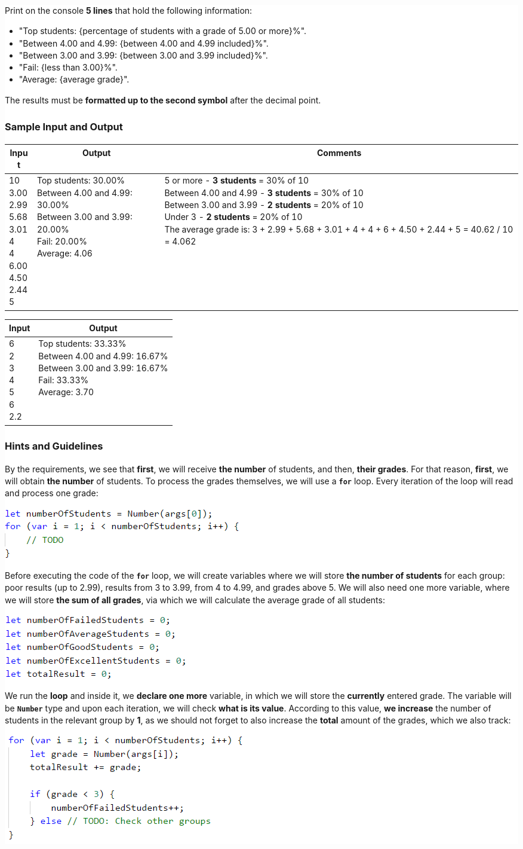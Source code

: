 Print on the console **5 lines** that hold the following information:
 * "Top students: {percentage of students with a grade of 5.00 or more}%".
 * "Between 4.00 and 4.99: {between 4.00 and 4.99 included}%".
 * "Between 3.00 and 3.99: {between 3.00 and 3.99 included}%".
 * "Fail: {less than 3.00}%".
 * "Average: {average grade}".

The results must be **formatted up to the second symbol** after the decimal point.


### Sample Input and Output

|Input|Output|Comments|
|-----|------|--------|
|10<br>3.00<br>2.99<br>5.68<br>3.01<br>4<br>4<br>6.00<br>4.50<br>2.44<br>5<br>|Top students: 30.00%<br>Between 4.00 and 4.99: 30.00%<br>Between 3.00 and 3.99: 20.00%<br>Fail: 20.00%<br>Average: 4.06|5 or more - **3 students** = 30% of 10<br>Between 4.00 and 4.99 - **3 students** = 30% of 10<br>Between 3.00 and 3.99 - **2 students** = 20% of 10<br>Under 3 - **2 students** = 20% of 10<br>The average grade is: 3 + 2.99 + 5.68 + 3.01 + 4 + 4 + 6 + 4.50 + 2.44 + 5 = 40.62 / 10 = 4.062|

|Input|Output|
|-----|------|
|6<br>2<br>3<br>4<br>5<br>6<br>2.2|Top students: 33.33%<br>Between 4.00 and 4.99: 16.67%<br>Between 3.00 and 3.99: 16.67%<br>Fail: 33.33%<br>Average: 3.70|

### Hints and Guidelines

By the requirements, we see that **first**, we will receive **the number** of students, and then, **their grades**. For that reason, **first**, we will obtain **the number** of students. To process the grades themselves, we will use a **`for`** loop. Every iteration of the loop will read and process one grade:

![](assets/chapter-8-2-images/04.Grades-01.png)

Before executing the code of the **`for`** loop, we will create variables where we will store **the number of students** for each group: poor results (up to 2.99), results from 3 to 3.99, from 4 to 4.99, and grades above 5. We will also need one more variable, where we will store **the sum of all grades**, via which we will calculate the average grade of all students:

![](assets/chapter-8-2-images/04.Grades-02.png)

We run the **loop** and inside it, we **declare one more** variable, in which we will store the **currently** entered grade. The variable will be **`Number`** type and upon each iteration, we will check **what is its value**. According to this value, **we increase** the number of students in the relevant group by **1**, as we should not forget to also increase the **total** amount of the grades, which we also track:

![](assets/chapter-8-2-images/04.Grades-03.png)
